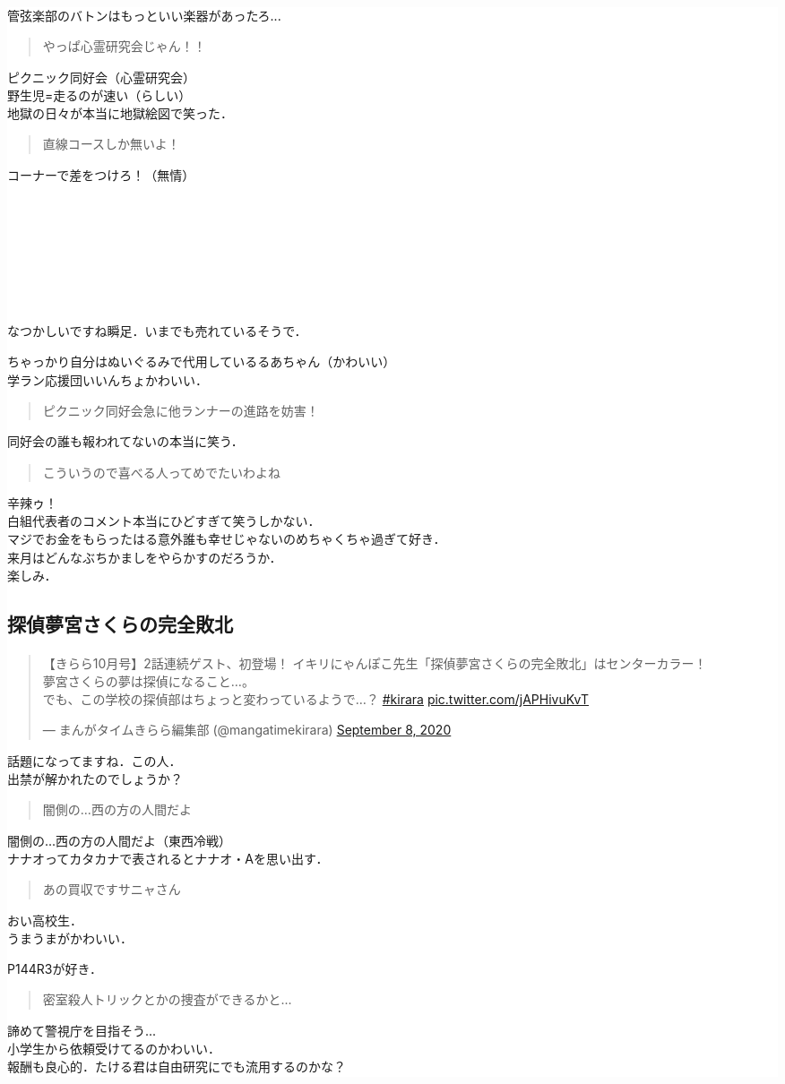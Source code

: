 管弦楽部のバトンはもっといい楽器があったろ...  
> やっぱ心霊研究会じゃん！！  
  
ピクニック同好会（心霊研究会）  
野生児=走るのが速い（らしい）  
地獄の日々が本当に地獄絵図で笑った．  
  
> 直線コースしか無いよ！  
  
コーナーで差をつけろ！（無情）  
<div class="iframely-embed"><div class="iframely-responsive" style="height: 140px; padding-bottom: 0;"><a href="https://media.moneyforward.com/articles/972" data-iframely-url="//cdn.iframe.ly/api/iframe?url=https%3A%2F%2Fmedia.moneyforward.com%2Farticles%2F972&amp;key=dd60c159c87f40f1ecca839b51b281e8&amp;iframe=card-small"></a></div></div><script async src="//cdn.iframe.ly/embed.js" charset="utf-8"></script>  
なつかしいですね瞬足．いまでも売れているそうで．  
  
ちゃっかり自分はぬいぐるみで代用しているるあちゃん（かわいい）  
学ラン応援団いいんちょかわいい．  
> ピクニック同好会急に他ランナーの進路を妨害！  
  
同好会の誰も報われてないの本当に笑う．  
> こういうので喜べる人ってめでたいわよね  
  
辛辣ゥ！  
白組代表者のコメント本当にひどすぎて笑うしかない．  
マジでお金をもらったはる意外誰も幸せじゃないのめちゃくちゃ過ぎて好き．  
来月はどんなぶちかましをやらかすのだろうか．  
楽しみ．  


## 探偵夢宮さくらの完全敗北
<blockquote class="twitter-tweet"><p lang="ja" dir="ltr">【きらら10月号】2話連続ゲスト、初登場！ イキリにゃんぽこ先生「探偵夢宮さくらの完全敗北」はセンターカラー！<br>夢宮さくらの夢は探偵になること…。<br>でも、この学校の探偵部はちょっと変わっているようで…？ <a href="https://twitter.com/hashtag/kirara?src=hash&amp;ref_src=twsrc%5Etfw">#kirara</a> <a href="https://t.co/jAPHivuKvT">pic.twitter.com/jAPHivuKvT</a></p>&mdash; まんがタイムきらら編集部 (@mangatimekirara) <a href="https://twitter.com/mangatimekirara/status/1303352233120075776?ref_src=twsrc%5Etfw">September 8, 2020</a></blockquote> <script async src="https://platform.twitter.com/widgets.js" charset="utf-8"></script>

話題になってますね．この人．  
出禁が解かれたのでしょうか？  
  
> 闇側の...西の方の人間だよ  
  
闇側の...西の方の人間だよ（東西冷戦）  
ナナオってカタカナで表されるとナナオ・Aを思い出す．  
> あの買収ですサニャさん  
  
おい高校生．  
うまうまがかわいい．  
  
P144R3が好き．  
> 密室殺人トリックとかの捜査ができるかと...  
  
諦めて警視庁を目指そう...  
小学生から依頼受けてるのかわいい．  
報酬も良心的．たける君は自由研究にでも流用するのかな？  
  
